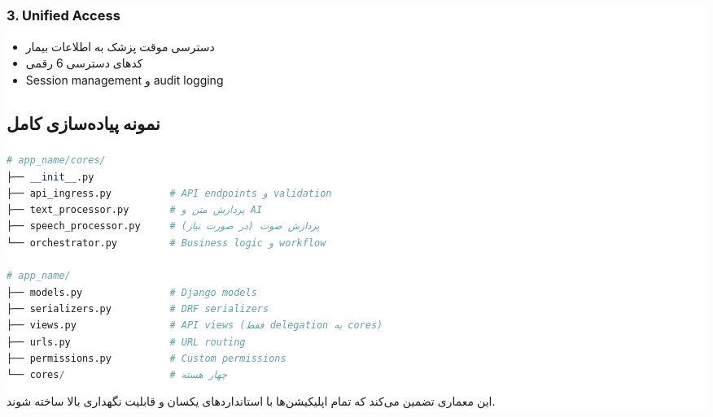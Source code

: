 ### 3. Unified Access
- دسترسی موقت پزشک به اطلاعات بیمار
- کدهای دسترسی 6 رقمی
- Session management و audit logging

## نمونه پیاده‌سازی کامل

```python
# app_name/cores/
├── __init__.py
├── api_ingress.py          # API endpoints و validation
├── text_processor.py       # پردازش متن و AI
├── speech_processor.py     # پردازش صوت (در صورت نیاز)
└── orchestrator.py         # Business logic و workflow

# app_name/
├── models.py               # Django models
├── serializers.py          # DRF serializers
├── views.py                # API views (فقط delegation به cores)
├── urls.py                 # URL routing
├── permissions.py          # Custom permissions
└── cores/                  # چهار هسته
```

این معماری تضمین می‌کند که تمام اپلیکیشن‌ها با استانداردهای یکسان و قابلیت نگهداری بالا ساخته شوند.